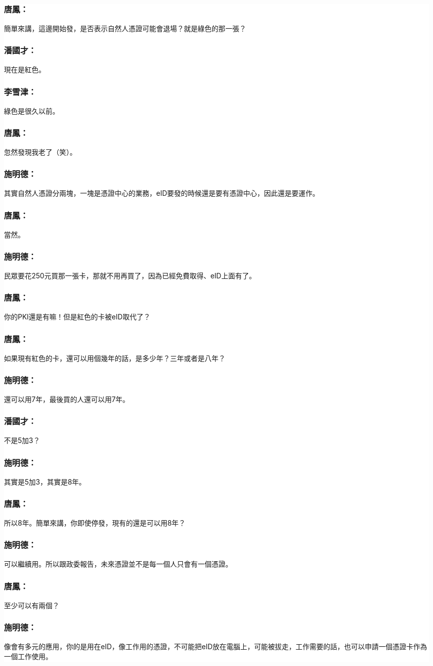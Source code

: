 ### 唐鳳：
簡單來講，這邊開始發，是否表示自然人憑證可能會退場？就是綠色的那一張？

### 潘國才：
現在是紅色。

### 李雪津：
綠色是很久以前。

### 唐鳳：
忽然發現我老了（笑）。

### 施明德：
其實自然人憑證分兩塊，一塊是憑證中心的業務，eID要發的時候還是要有憑證中心，因此還是要運作。

### 唐鳳：
當然。

### 施明德：
民眾要花250元買那一張卡，那就不用再買了，因為已經免費取得、eID上面有了。

### 唐鳳：
你的PKI還是有嘛！但是紅色的卡被eID取代了？

### 唐鳳：
如果現有紅色的卡，還可以用個幾年的話，是多少年？三年或者是八年？

### 施明德：
還可以用7年，最後買的人還可以用7年。

### 潘國才：
不是5加3？

### 施明德：
其實是5加3，其實是8年。

### 唐鳳：
所以8年。簡單來講，你即使停發，現有的還是可以用8年？

### 施明德：
可以繼續用。所以跟政委報告，未來憑證並不是每一個人只會有一個憑證。

### 唐鳳：
至少可以有兩個？

### 施明德：
像會有多元的應用，你的是用在eID，像工作用的憑證，不可能把eID放在電腦上，可能被拔走，工作需要的話，也可以申請一個憑證卡作為一個工作使用。
